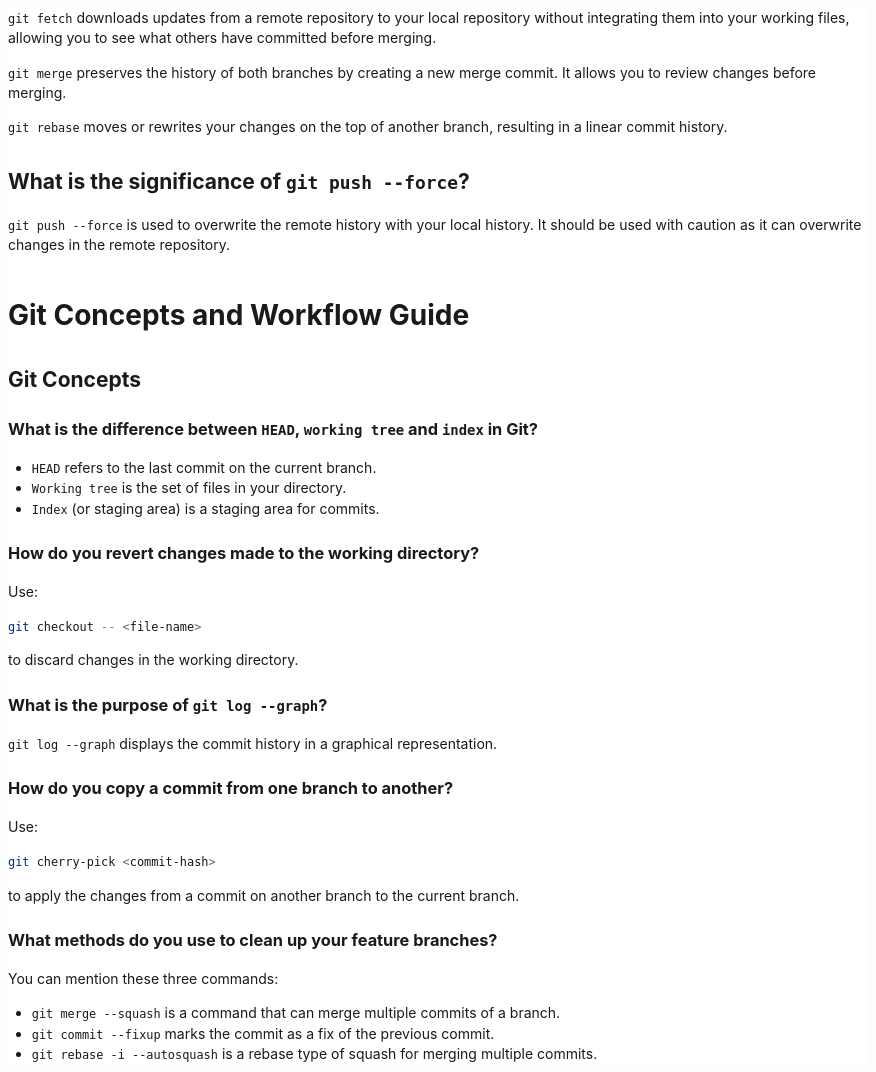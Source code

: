 `git fetch` downloads updates from a remote repository to your local repository without integrating them into your working files, 
allowing you to see what others have committed before merging.

`git merge` preserves the history of both branches by creating a new merge commit. It allows you to review changes before merging.

`git rebase` moves or rewrites your changes on the top of another branch, resulting in a linear commit history.

## What is the significance of `git push --force`?
`git push --force` is used to overwrite the remote history with your local history. It should be used with caution as 
it can overwrite changes in the remote repository.

# Git Concepts and Workflow Guide

## Git Concepts

### What is the difference between `HEAD`, `working tree` and `index` in Git?
- `HEAD` refers to the last commit on the current branch.
- `Working tree` is the set of files in your directory.
- `Index` (or staging area) is a staging area for commits.

### How do you revert changes made to the working directory?
Use:
```bash
git checkout -- <file-name>
```
to discard changes in the working directory.

### What is the purpose of `git log --graph`?
`git log --graph` displays the commit history in a graphical representation.

### How do you copy a commit from one branch to another?
Use:
```bash
git cherry-pick <commit-hash>
```
to apply the changes from a commit on another branch to the current branch.

### What methods do you use to clean up your feature branches?
You can mention these three commands:

- `git merge --squash` is a command that can merge multiple commits of a branch.
- `git commit --fixup` marks the commit as a fix of the previous commit.
- `git rebase -i --autosquash` is a rebase type of squash for merging multiple commits.

